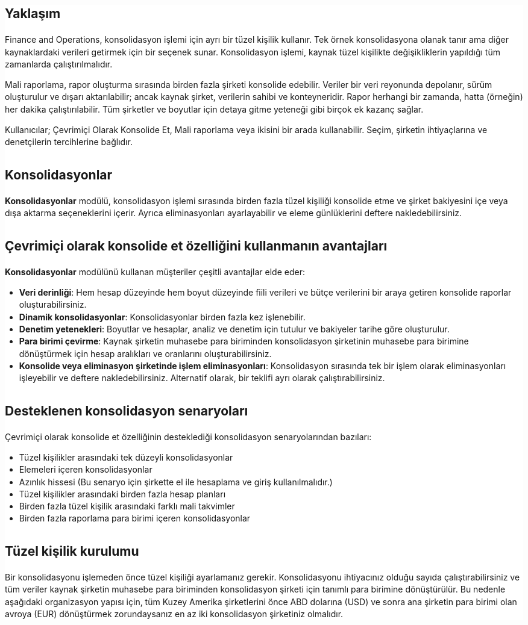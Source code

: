 ## <a name="approach"></a>Yaklaşım
Finance and Operations, konsolidasyon işlemi için ayrı bir tüzel kişilik kullanır. Tek örnek konsolidasyona olanak tanır ama diğer kaynaklardaki verileri getirmek için bir seçenek sunar. Konsolidasyon işlemi, kaynak tüzel kişilikte değişikliklerin yapıldığı tüm zamanlarda çalıştırılmalıdır.

Mali raporlama, rapor oluşturma sırasında birden fazla şirketi konsolide edebilir. Veriler bir veri reyonunda depolanır, sürüm oluşturulur ve dışarı aktarılabilir; ancak kaynak şirket, verilerin sahibi ve konteyneridir. Rapor herhangi bir zamanda, hatta (örneğin) her dakika çalıştırılabilir. Tüm şirketler ve boyutlar için detaya gitme yeteneği gibi birçok ek kazanç sağlar.

Kullanıcılar; Çevrimiçi Olarak Konsolide Et, Mali raporlama veya ikisini bir arada kullanabilir. Seçim, şirketin ihtiyaçlarına ve denetçilerin tercihlerine bağlıdır.

## <a name="consolidations"></a>Konsolidasyonlar
**Konsolidasyonlar** modülü, konsolidasyon işlemi sırasında birden fazla tüzel kişiliği konsolide etme ve şirket bakiyesini içe veya dışa aktarma seçeneklerini içerir. Ayrıca eliminasyonları ayarlayabilir ve eleme günlüklerini deftere nakledebilirsiniz.

## <a name="benefits-of-using-consolidate-online"></a>Çevrimiçi olarak konsolide et özelliğini kullanmanın avantajları
**Konsolidasyonlar** modülünü kullanan müşteriler çeşitli avantajlar elde eder:

- **Veri derinliği**: Hem hesap düzeyinde hem boyut düzeyinde fiili verileri ve bütçe verilerini bir araya getiren konsolide raporlar oluşturabilirsiniz.
- **Dinamik konsolidasyonlar**: Konsolidasyonlar birden fazla kez işlenebilir.
- **Denetim yetenekleri**: Boyutlar ve hesaplar, analiz ve denetim için tutulur ve bakiyeler tarihe göre oluşturulur.
- **Para birimi çevirme**: Kaynak şirketin muhasebe para biriminden konsolidasyon şirketinin muhasebe para birimine dönüştürmek için hesap aralıkları ve oranlarını oluşturabilirsiniz.
- **Konsolide veya eliminasyon şirketinde işlem eliminasyonları**: Konsolidasyon sırasında tek bir işlem olarak eliminasyonları işleyebilir ve deftere nakledebilirsiniz. Alternatif olarak, bir teklifi ayrı olarak çalıştırabilirsiniz.

## <a name="supported-consolidation-scenarios"></a>Desteklenen konsolidasyon senaryoları
Çevrimiçi olarak konsolide et özelliğinin desteklediği konsolidasyon senaryolarından bazıları:

- Tüzel kişilikler arasındaki tek düzeyli konsolidasyonlar
- Elemeleri içeren konsolidasyonlar
- Azınlık hissesi (Bu senaryo için şirkette el ile hesaplama ve giriş kullanılmalıdır.)
- Tüzel kişilikler arasındaki birden fazla hesap planları
- Birden fazla tüzel kişilik arasındaki farklı mali takvimler
- Birden fazla raporlama para birimi içeren konsolidasyonlar

## <a name="legal-entity-setup"></a>Tüzel kişilik kurulumu
Bir konsolidasyonu işlemeden önce tüzel kişiliği ayarlamanız gerekir. Konsolidasyonu ihtiyacınız olduğu sayıda çalıştırabilirsiniz ve tüm veriler kaynak şirketin muhasebe para biriminden konsolidasyon şirketi için tanımlı para birimine dönüştürülür. Bu nedenle aşağıdaki organizasyon yapısı için, tüm Kuzey Amerika şirketlerini önce ABD dolarına (USD) ve sonra ana şirketin para birimi olan avroya (EUR) dönüştürmek zorundaysanız en az iki konsolidasyon şirketiniz olmalıdır.
